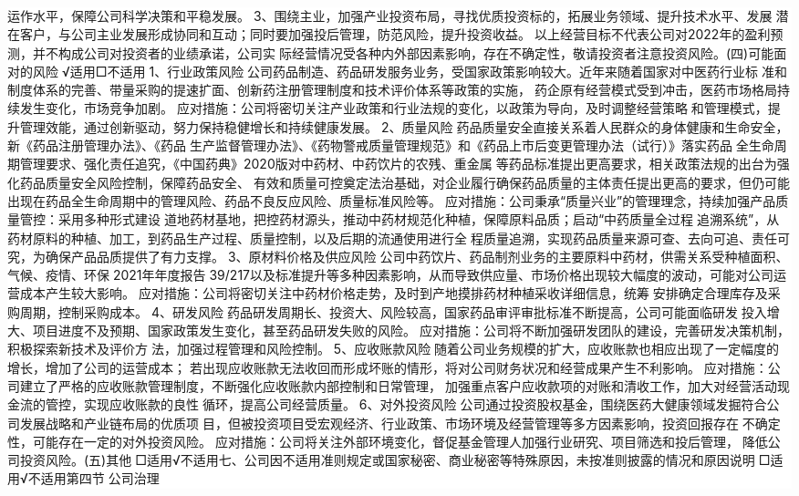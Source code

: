 运作水平，保障公司科学决策和平稳发展。
3、围绕主业，加强产业投资布局，寻找优质投资标的，拓展业务领域、提升技术水平、发展
潜在客户，与公司主业发展形成协同和互动；同时要加强投后管理，防范风险，提升投资收益。
以上经营目标不代表公司对2022年的盈利预测，并不构成公司对投资者的业绩承诺，公司实
际经营情况受各种内外部因素影响，存在不确定性，敬请投资者注意投资风险。(四)可能面对的风险
√适用□不适用
1、行业政策风险
公司药品制造、药品研发服务业务，受国家政策影响较大。近年来随着国家对中医药行业标
准和制度体系的完善、带量采购的提速扩面、创新药注册管理制度和技术评价体系等政策的实施，
药企原有经营模式受到冲击，医药市场格局持续发生变化，市场竞争加剧。
应对措施：公司将密切关注产业政策和行业法规的变化，以政策为导向，及时调整经营策略
和管理模式，提升管理效能，通过创新驱动，努力保持稳健增长和持续健康发展。
2、质量风险
药品质量安全直接关系着人民群众的身体健康和生命安全，新《药品注册管理办法》、《药品
生产监督管理办法》、《药物警戒质量管理规范》和《药品上市后变更管理办法（试行）》落实药品
全生命周期管理要求、强化责任追究，《中国药典》2020版对中药材、中药饮片的农残、重金属
等药品标准提出更高要求，相关政策法规的出台为强化药品质量安全风险控制，保障药品安全、
有效和质量可控奠定法治基础，对企业履行确保药品质量的主体责任提出更高的要求，但仍可能
出现在药品全生命周期中的管理风险、药品不良反应风险、质量标准风险等。
应对措施：公司秉承“质量兴业”的管理理念，持续加强产品质量管控：采用多种形式建设
道地药材基地，把控药材源头，推动中药材规范化种植，保障原料品质；启动“中药质量全过程
追溯系统”，从药材原料的种植、加工，到药品生产过程、质量控制，以及后期的流通使用进行全
程质量追溯，实现药品质量来源可查、去向可追、责任可究，为确保产品品质提供了有力支撑。
3、原材料价格及供应风险
公司中药饮片、药品制剂业务的主要原料中药材，供需关系受种植面积、气候、疫情、环保
2021年年度报告
39/217以及标准提升等多种因素影响，从而导致供应量、市场价格出现较大幅度的波动，可能对公司运
营成本产生较大影响。
应对措施：公司将密切关注中药材价格走势，及时到产地摸排药材种植采收详细信息，统筹
安排确定合理库存及采购周期，控制采购成本。
4、研发风险
药品研发周期长、投资大、风险较高，国家药品审评审批标准不断提高，公司可能面临研发
投入增大、项目进度不及预期、国家政策发生变化，甚至药品研发失败的风险。
应对措施：公司将不断加强研发团队的建设，完善研发决策机制，积极探索新技术及评价方
法，加强过程管理和风险控制。
5、应收账款风险
随着公司业务规模的扩大，应收账款也相应出现了一定幅度的增长，增加了公司的运营成本；
若出现应收账款无法收回而形成坏账的情形，将对公司财务状况和经营成果产生不利影响。
应对措施：公司建立了严格的应收账款管理制度，不断强化应收账款内部控制和日常管理，
加强重点客户应收款项的对账和清收工作，加大对经营活动现金流的管控，实现应收账款的良性
循环，提高公司经营质量。
6、对外投资风险
公司通过投资股权基金，围绕医药大健康领域发掘符合公司发展战略和产业链布局的优质项
目，但被投资项目受宏观经济、行业政策、市场环境及经营管理等多方因素影响，投资回报存在
不确定性，可能存在一定的对外投资风险。
应对措施：公司将关注外部环境变化，督促基金管理人加强行业研究、项目筛选和投后管理，
降低公司投资风险。(五)其他
□适用√不适用七、公司因不适用准则规定或国家秘密、商业秘密等特殊原因，未按准则披露的情况和原因说明
□适用√不适用第四节
公司治理